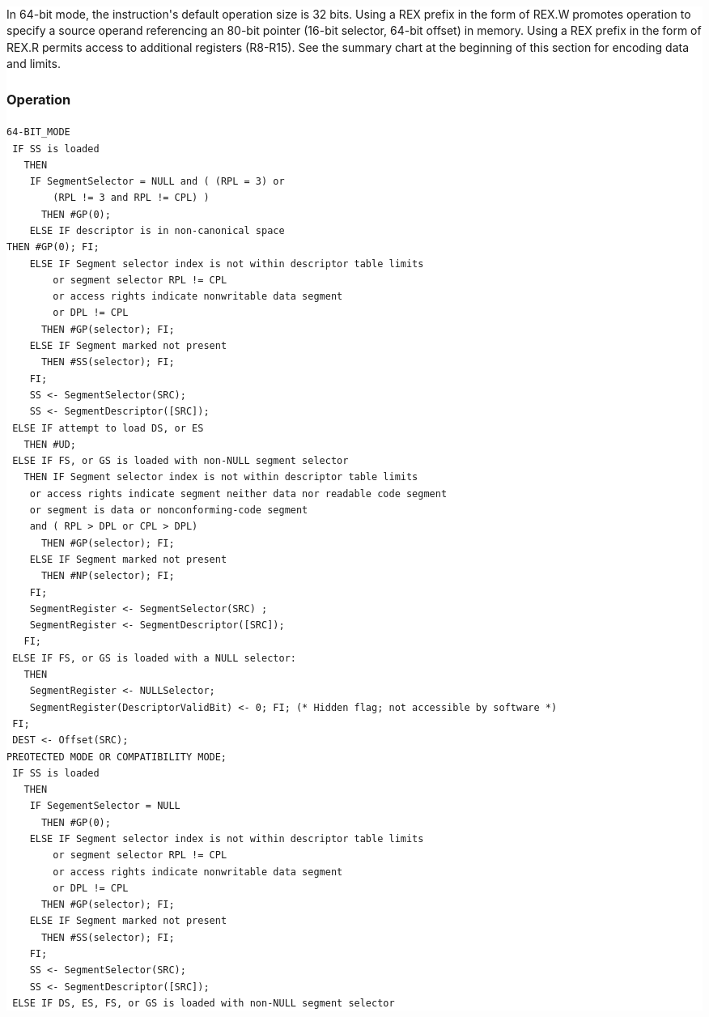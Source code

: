 In 64-bit mode, the instruction's default operation size is 32 bits. Using a REX prefix in the form of REX.W promotes operation to specify a source operand referencing an 80-bit pointer (16-bit selector, 64-bit offset) in memory. Using a REX prefix in the form of REX.R permits access to additional registers (R8-R15). See the summary chart at the beginning of this section for encoding data and limits.


### Operation

```info-verb
64-BIT_MODE
 IF SS is loaded 
   THEN 
    IF SegmentSelector = NULL and ( (RPL = 3) or 
        (RPL != 3 and RPL != CPL) )
      THEN #GP(0);
    ELSE IF descriptor is in non-canonical space
THEN #GP(0); FI;
    ELSE IF Segment selector index is not within descriptor table limits
        or segment selector RPL != CPL
        or access rights indicate nonwritable data segment
        or DPL != CPL
      THEN #GP(selector); FI;
    ELSE IF Segment marked not present
      THEN #SS(selector); FI;
    FI;
    SS <- SegmentSelector(SRC);
    SS <- SegmentDescriptor([SRC]);
 ELSE IF attempt to load DS, or ES 
   THEN #UD;
 ELSE IF FS, or GS is loaded with non-NULL segment selector
   THEN IF Segment selector index is not within descriptor table limits
    or access rights indicate segment neither data nor readable code segment
    or segment is data or nonconforming-code segment 
    and ( RPL > DPL or CPL > DPL)
      THEN #GP(selector); FI;
    ELSE IF Segment marked not present
      THEN #NP(selector); FI;
    FI;
    SegmentRegister <- SegmentSelector(SRC) ;
    SegmentRegister <- SegmentDescriptor([SRC]);
   FI;
 ELSE IF FS, or GS is loaded with a NULL selector:
   THEN
    SegmentRegister <- NULLSelector;
    SegmentRegister(DescriptorValidBit) <- 0; FI; (* Hidden flag; not accessible by software *)
 FI;
 DEST <- Offset(SRC);
PREOTECTED MODE OR COMPATIBILITY MODE;
 IF SS is loaded 
   THEN 
    IF SegementSelector = NULL 
      THEN #GP(0);
    ELSE IF Segment selector index is not within descriptor table limits
        or segment selector RPL != CPL
        or access rights indicate nonwritable data segment
        or DPL != CPL
      THEN #GP(selector); FI;
    ELSE IF Segment marked not present
      THEN #SS(selector); FI;
    FI;
    SS <- SegmentSelector(SRC);
    SS <- SegmentDescriptor([SRC]);
 ELSE IF DS, ES, FS, or GS is loaded with non-NULL segment selector
```